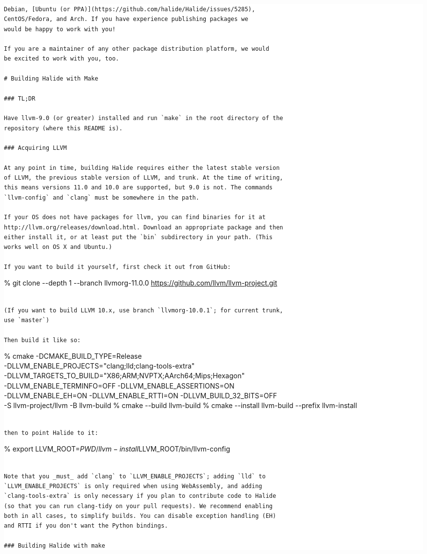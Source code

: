 ```
Debian, [Ubuntu (or PPA)](https://github.com/halide/Halide/issues/5285),
CentOS/Fedora, and Arch. If you have experience publishing packages we
would be happy to work with you!

If you are a maintainer of any other package distribution platform, we would
be excited to work with you, too.

# Building Halide with Make

### TL;DR

Have llvm-9.0 (or greater) installed and run `make` in the root directory of the
repository (where this README is).

### Acquiring LLVM

At any point in time, building Halide requires either the latest stable version
of LLVM, the previous stable version of LLVM, and trunk. At the time of writing,
this means versions 11.0 and 10.0 are supported, but 9.0 is not. The commands
`llvm-config` and `clang` must be somewhere in the path.

If your OS does not have packages for llvm, you can find binaries for it at
http://llvm.org/releases/download.html. Download an appropriate package and then
either install it, or at least put the `bin` subdirectory in your path. (This
works well on OS X and Ubuntu.)

If you want to build it yourself, first check it out from GitHub:

```
% git clone --depth 1 --branch llvmorg-11.0.0 https://github.com/llvm/llvm-project.git
```

(If you want to build LLVM 10.x, use branch `llvmorg-10.0.1`; for current trunk,
use `master`)

Then build it like so:

```
% cmake -DCMAKE_BUILD_TYPE=Release \
        -DLLVM_ENABLE_PROJECTS="clang;lld;clang-tools-extra" \
        -DLLVM_TARGETS_TO_BUILD="X86;ARM;NVPTX;AArch64;Mips;Hexagon" \
        -DLLVM_ENABLE_TERMINFO=OFF -DLLVM_ENABLE_ASSERTIONS=ON \
        -DLLVM_ENABLE_EH=ON -DLLVM_ENABLE_RTTI=ON -DLLVM_BUILD_32_BITS=OFF \
        -S llvm-project/llvm -B llvm-build
% cmake --build llvm-build
% cmake --install llvm-build --prefix llvm-install
```

then to point Halide to it:

```
% export LLVM_ROOT=$PWD/llvm-install
% export LLVM_CONFIG=$LLVM_ROOT/bin/llvm-config
```

Note that you _must_ add `clang` to `LLVM_ENABLE_PROJECTS`; adding `lld` to
`LLVM_ENABLE_PROJECTS` is only required when using WebAssembly, and adding
`clang-tools-extra` is only necessary if you plan to contribute code to Halide
(so that you can run clang-tidy on your pull requests). We recommend enabling
both in all cases, to simplify builds. You can disable exception handling (EH)
and RTTI if you don't want the Python bindings.

### Building Halide with make

```